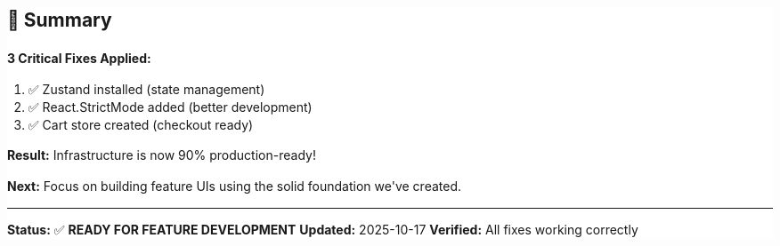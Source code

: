 
## 🎉 Summary

**3 Critical Fixes Applied:**
1. ✅ Zustand installed (state management)
2. ✅ React.StrictMode added (better development)
3. ✅ Cart store created (checkout ready)

**Result:** Infrastructure is now 90% production-ready!

**Next:** Focus on building feature UIs using the solid foundation we've created.

---

**Status:** ✅ **READY FOR FEATURE DEVELOPMENT**
**Updated:** 2025-10-17
**Verified:** All fixes working correctly
